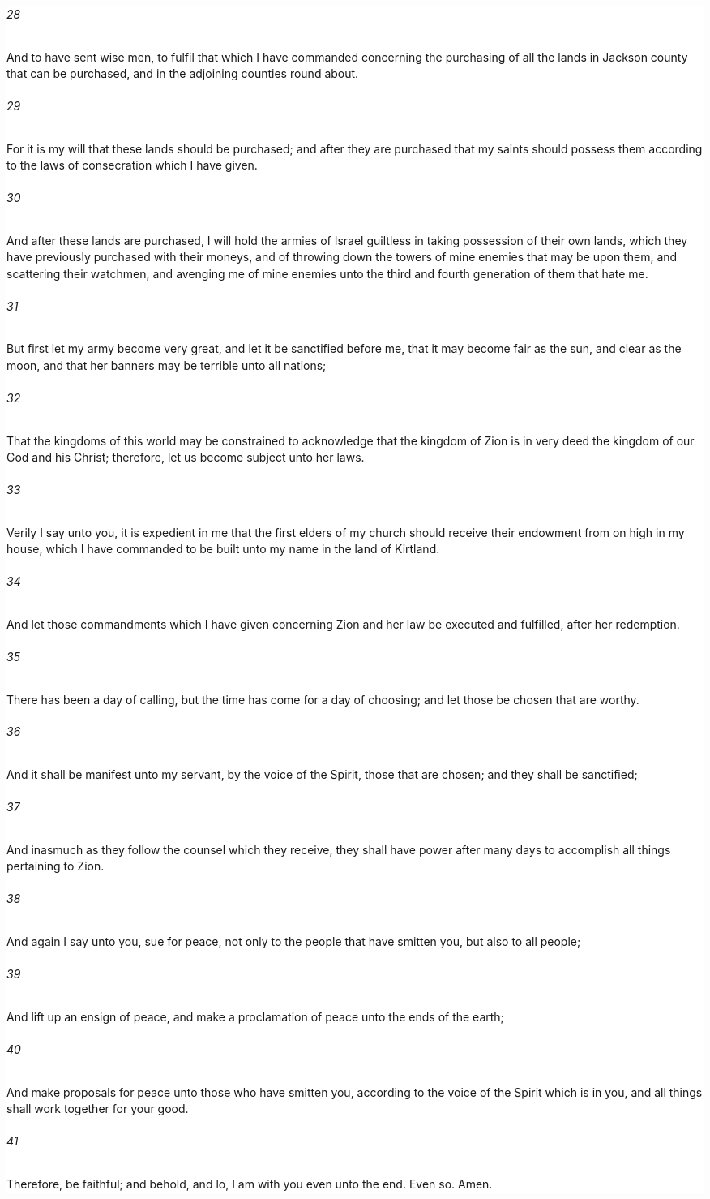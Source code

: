 ###### 28
And to have sent wise men, to fulfil that which I have commanded concerning the purchasing of all the lands in Jackson county that can be purchased, and in the adjoining counties round about.

###### 29
For it is my will that these lands should be purchased; and after they are purchased that my saints should possess them according to the laws of consecration which I have given.

###### 30
And after these lands are purchased, I will hold the armies of Israel guiltless in taking possession of their own lands, which they have previously purchased with their moneys, and of throwing down the towers of mine enemies that may be upon them, and scattering their watchmen, and avenging me of mine enemies unto the third and fourth generation of them that hate me.

###### 31
But first let my army become very great, and let it be sanctified before me, that it may become fair as the sun, and clear as the moon, and that her banners may be terrible unto all nations;

###### 32
That the kingdoms of this world may be constrained to acknowledge that the kingdom of Zion is in very deed the kingdom of our God and his Christ; therefore, let us become subject unto her laws.

###### 33
Verily I say unto you, it is expedient in me that the first elders of my church should receive their endowment from on high in my house, which I have commanded to be built unto my name in the land of Kirtland.

###### 34
And let those commandments which I have given concerning Zion and her law be executed and fulfilled, after her redemption.

###### 35
There has been a day of calling, but the time has come for a day of choosing; and let those be chosen that are worthy.

###### 36
And it shall be manifest unto my servant, by the voice of the Spirit, those that are chosen; and they shall be sanctified;

###### 37
And inasmuch as they follow the counsel which they receive, they shall have power after many days to accomplish all things pertaining to Zion.

###### 38
And again I say unto you, sue for peace, not only to the people that have smitten you, but also to all people;

###### 39
And lift up an ensign of peace, and make a proclamation of peace unto the ends of the earth;

###### 40
And make proposals for peace unto those who have smitten you, according to the voice of the Spirit which is in you, and all things shall work together for your good.

###### 41
Therefore, be faithful; and behold, and lo, I am with you even unto the end. Even so. Amen.

